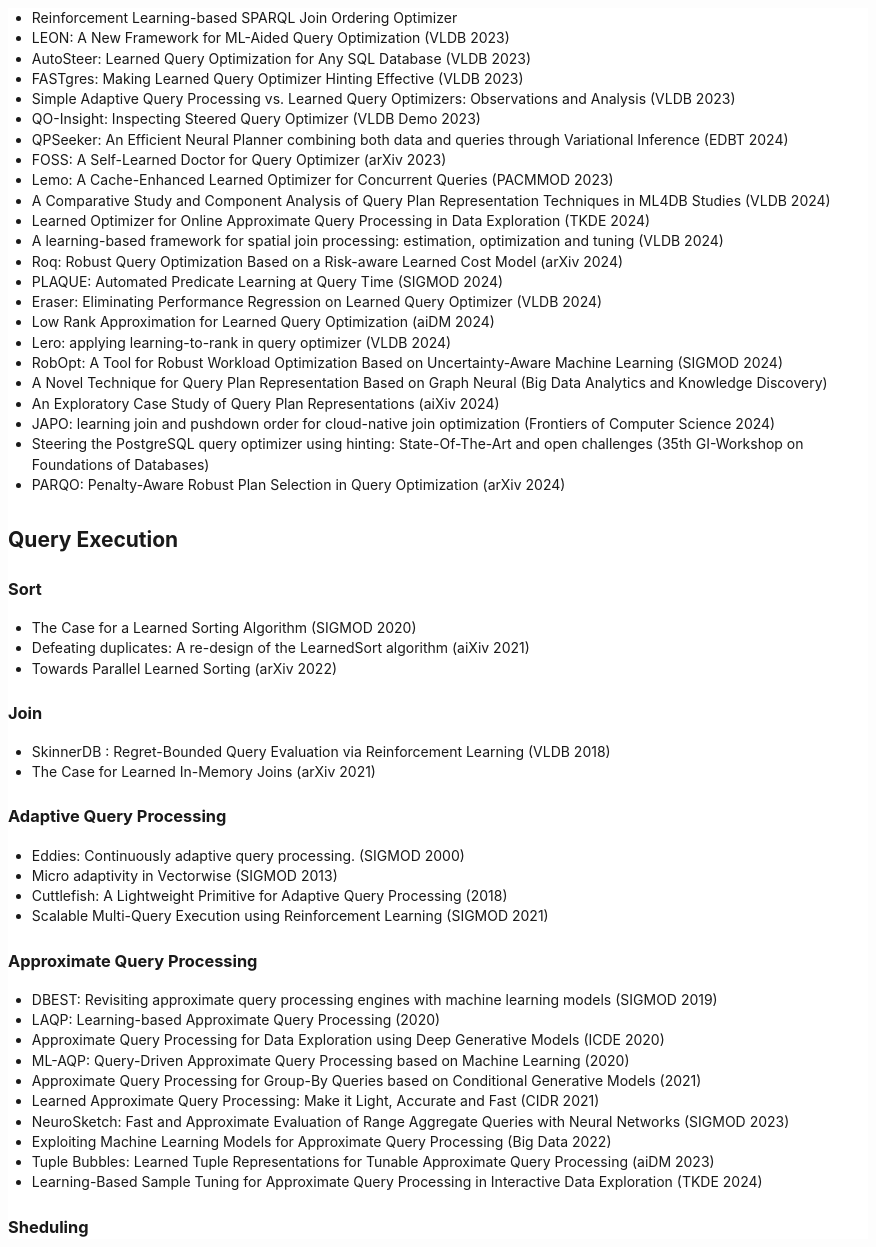 * Reinforcement Learning-based SPARQL Join Ordering Optimizer
* LEON: A New Framework for ML-Aided Query Optimization (VLDB 2023)
* AutoSteer: Learned Query Optimization for Any SQL Database (VLDB 2023)
* FASTgres: Making Learned Query Optimizer Hinting Effective (VLDB 2023)
* Simple Adaptive Query Processing vs. Learned Query Optimizers: Observations and Analysis (VLDB 2023)
* QO-Insight: Inspecting Steered Query Optimizer (VLDB Demo 2023)
* QPSeeker: An Efficient Neural Planner combining both data and queries through Variational Inference (EDBT 2024)
* FOSS: A Self-Learned Doctor for Query Optimizer (arXiv 2023)
* Lemo: A Cache-Enhanced Learned Optimizer for Concurrent Queries (PACMMOD 2023)
* A Comparative Study and Component Analysis of Query Plan Representation Techniques in ML4DB Studies (VLDB 2024)
* Learned Optimizer for Online Approximate Query Processing in Data Exploration (TKDE 2024)
* A learning-based framework for spatial join processing: estimation, optimization and tuning (VLDB 2024)
* Roq: Robust Query Optimization Based on a Risk-aware Learned Cost Model (arXiv 2024)
* PLAQUE: Automated Predicate Learning at Query Time (SIGMOD 2024)
* Eraser: Eliminating Performance Regression on Learned Query Optimizer (VLDB 2024)
* Low Rank Approximation for Learned Query Optimization (aiDM 2024)
* Lero: applying learning-to-rank in query optimizer (VLDB 2024)
* RobOpt: A Tool for Robust Workload Optimization Based on Uncertainty-Aware Machine Learning (SIGMOD 2024)
* A Novel Technique for Query Plan Representation Based on Graph Neural (Big Data Analytics and Knowledge Discovery)
* An Exploratory Case Study of Query Plan Representations (aiXiv 2024)
* JAPO: learning join and pushdown order for cloud-native join optimization (Frontiers of Computer Science 2024)
* Steering the PostgreSQL query optimizer using hinting: State-Of-The-Art and open challenges (35th GI-Workshop on Foundations of Databases)
* PARQO: Penalty-Aware Robust Plan Selection in Query Optimization (arXiv 2024)

## Query Execution
### Sort
* The Case for a Learned Sorting Algorithm (SIGMOD 2020)
* Defeating duplicates: A re-design of the LearnedSort algorithm (aiXiv 2021)
* Towards Parallel Learned Sorting (arXiv 2022)
### Join
* SkinnerDB : Regret-Bounded Query Evaluation via Reinforcement Learning (VLDB 2018)
* The Case for Learned In-Memory Joins (arXiv 2021)
### Adaptive Query Processing
* Eddies: Continuously adaptive query processing. (SIGMOD 2000)
* Micro adaptivity in Vectorwise (SIGMOD 2013)
* Cuttlefish: A Lightweight Primitive for Adaptive Query Processing (2018)
* Scalable Multi-Query Execution using Reinforcement Learning (SIGMOD 2021)
### Approximate Query Processing
* DBEST: Revisiting approximate query processing engines with machine learning models (SIGMOD 2019)
* LAQP: Learning-based Approximate Query Processing (2020)
* Approximate Query Processing for Data Exploration using Deep Generative Models (ICDE 2020)
* ML-AQP: Query-Driven Approximate Query Processing based on Machine Learning (2020)
* Approximate Query Processing for Group-By Queries based on Conditional Generative Models (2021)
* Learned Approximate Query Processing: Make it Light, Accurate and Fast (CIDR 2021)
* NeuroSketch: Fast and Approximate Evaluation of Range Aggregate Queries with Neural Networks (SIGMOD 2023)
* Exploiting Machine Learning Models for Approximate Query Processing (Big Data 2022)
* Tuple Bubbles: Learned Tuple Representations for Tunable Approximate Query Processing (aiDM 2023)
* Learning-Based Sample Tuning for Approximate Query Processing in Interactive Data Exploration (TKDE 2024)
### Sheduling